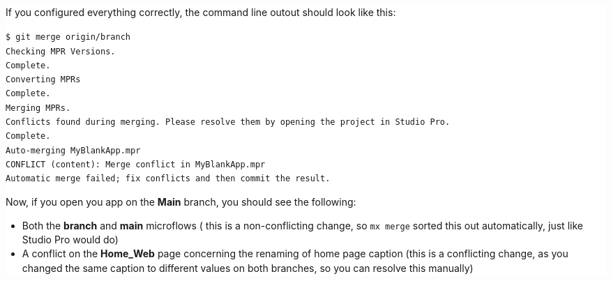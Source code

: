 If you configured everything correctly, the command line outout should look like this:

```code
$ git merge origin/branch
Checking MPR Versions.
Complete.
Converting MPRs
Complete.
Merging MPRs.
Conflicts found during merging. Please resolve them by opening the project in Studio Pro.
Complete.
Auto-merging MyBlankApp.mpr
CONFLICT (content): Merge conflict in MyBlankApp.mpr
Automatic merge failed; fix conflicts and then commit the result.
```

Now, if you open you app on the **Main** branch, you should see the following:

* Both the **branch** and **main** microflows ( this is a non-conflicting change, so `mx merge` sorted this out automatically, just like Studio Pro would do)
* A conflict on the **Home_Web** page concerning the renaming of home page caption (this is a conflicting change, as you changed the same caption to different values on both branches, so you can resolve this manually)
